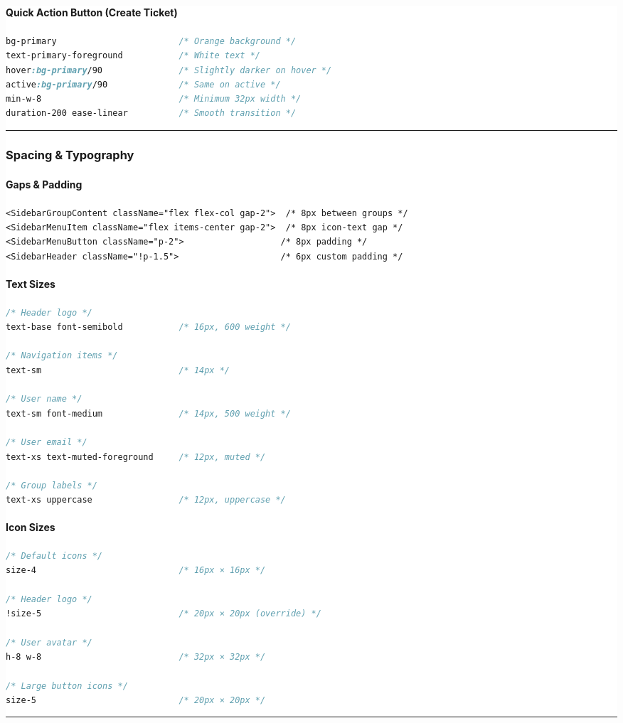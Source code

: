 #### Quick Action Button (Create Ticket)
```css
bg-primary                        /* Orange background */
text-primary-foreground           /* White text */
hover:bg-primary/90               /* Slightly darker on hover */
active:bg-primary/90              /* Same on active */
min-w-8                           /* Minimum 32px width */
duration-200 ease-linear          /* Smooth transition */
```

---

### Spacing & Typography

#### Gaps & Padding
```tsx
<SidebarGroupContent className="flex flex-col gap-2">  /* 8px between groups */
<SidebarMenuItem className="flex items-center gap-2">  /* 8px icon-text gap */
<SidebarMenuButton className="p-2">                   /* 8px padding */
<SidebarHeader className="!p-1.5">                    /* 6px custom padding */
```

#### Text Sizes
```css
/* Header logo */
text-base font-semibold           /* 16px, 600 weight */

/* Navigation items */
text-sm                           /* 14px */

/* User name */
text-sm font-medium               /* 14px, 500 weight */

/* User email */
text-xs text-muted-foreground     /* 12px, muted */

/* Group labels */
text-xs uppercase                 /* 12px, uppercase */
```

#### Icon Sizes
```css
/* Default icons */
size-4                            /* 16px × 16px */

/* Header logo */
!size-5                           /* 20px × 20px (override) */

/* User avatar */
h-8 w-8                           /* 32px × 32px */

/* Large button icons */
size-5                            /* 20px × 20px */
```

---